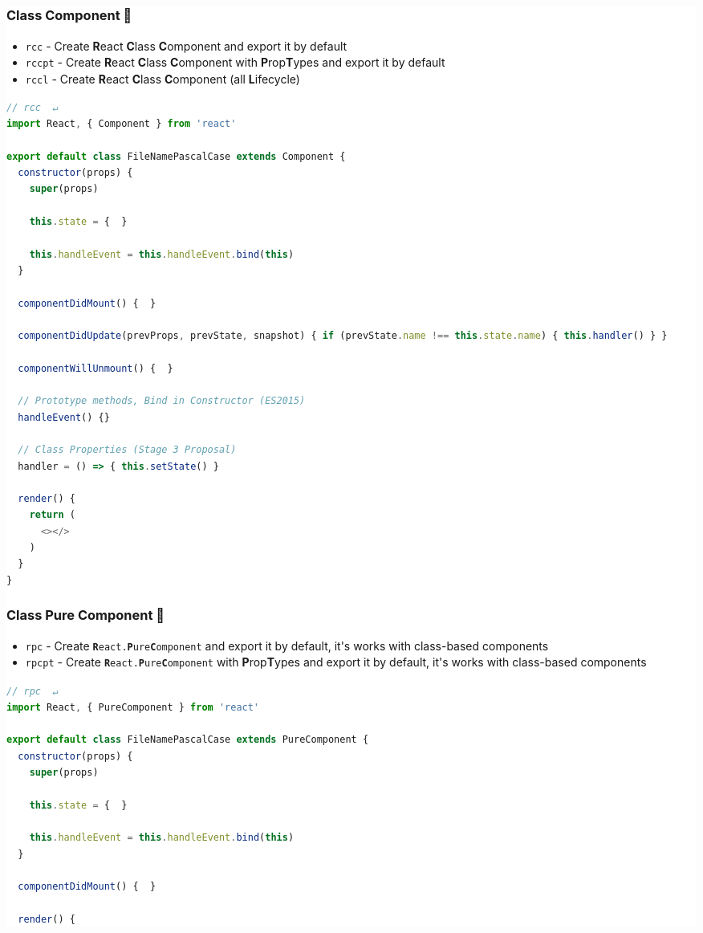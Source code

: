 
### Class Component 🥀

- `rcc` - Create **R**eact **C**lass **C**omponent and export it by default
- `rccpt` - Create **R**eact **C**lass **C**omponent with **P**rop**T**ypes and export it by default
- `rccl` - Create **R**eact **C**lass **C**omponent (all **L**ifecycle)

```javascript
// rcc  ↵
import React, { Component } from 'react'

export default class FileNamePascalCase extends Component {
  constructor(props) {
    super(props)

    this.state = {  }

    this.handleEvent = this.handleEvent.bind(this)
  }

  componentDidMount() {  }

  componentDidUpdate(prevProps, prevState, snapshot) { if (prevState.name !== this.state.name) { this.handler() } }

  componentWillUnmount() {  }

  // Prototype methods, Bind in Constructor (ES2015)
  handleEvent() {}

  // Class Properties (Stage 3 Proposal)
  handler = () => { this.setState() }

  render() {
    return (
      <></>
    )
  }
}
```


### Class Pure Component 🐙

- `rpc` - Create <code><strong>R</strong>eact.<strong>P</strong>ure<strong>C</strong>omponent</code> and export it by default, it's works with class-based components
- `rpcpt` - Create <code><strong>R</strong>eact.<strong>P</strong>ure<strong>C</strong>omponent</code> with **P**rop**T**ypes and export it by default, it's works with class-based components

```javascript
// rpc  ↵
import React, { PureComponent } from 'react'

export default class FileNamePascalCase extends PureComponent {
  constructor(props) {
    super(props)

    this.state = {  }

    this.handleEvent = this.handleEvent.bind(this)
  }

  componentDidMount() {  }

  render() {
```